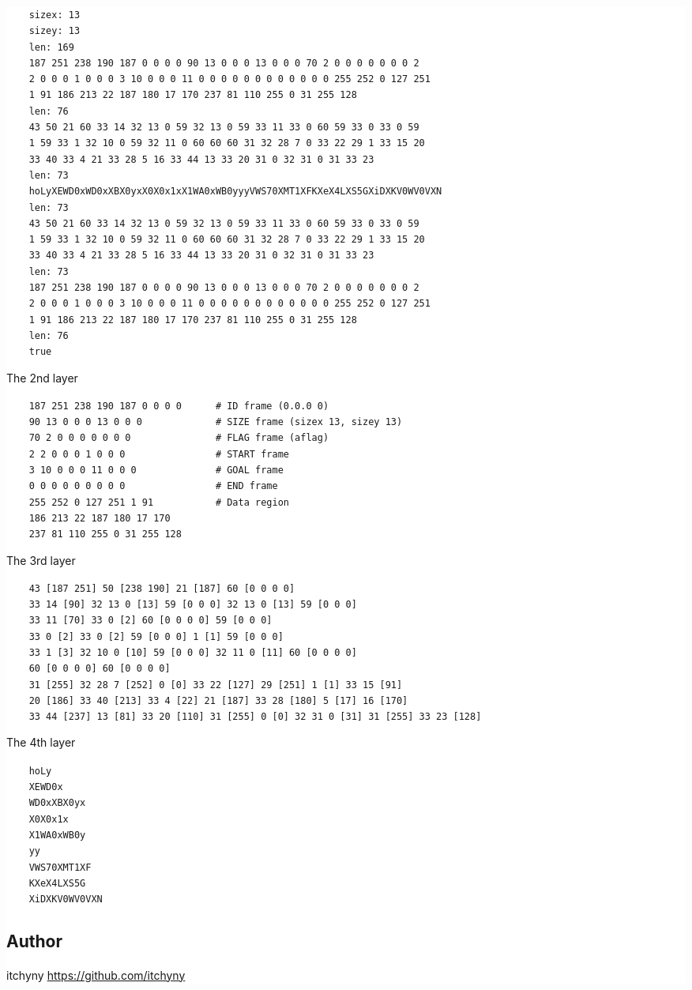         sizex: 13
        sizey: 13
        len: 169
        187 251 238 190 187 0 0 0 0 90 13 0 0 0 13 0 0 0 70 2 0 0 0 0 0 0 0 2 
        2 0 0 0 1 0 0 0 3 10 0 0 0 11 0 0 0 0 0 0 0 0 0 0 0 0 255 252 0 127 251 
        1 91 186 213 22 187 180 17 170 237 81 110 255 0 31 255 128
        len: 76
        43 50 21 60 33 14 32 13 0 59 32 13 0 59 33 11 33 0 60 59 33 0 33 0 59 
        1 59 33 1 32 10 0 59 32 11 0 60 60 60 31 32 28 7 0 33 22 29 1 33 15 20 
        33 40 33 4 21 33 28 5 16 33 44 13 33 20 31 0 32 31 0 31 33 23
        len: 73
        hoLyXEWD0xWD0xXBX0yxX0X0x1xX1WA0xWB0yyyVWS70XMT1XFKXeX4LXS5GXiDXKV0WV0VXN
        len: 73
        43 50 21 60 33 14 32 13 0 59 32 13 0 59 33 11 33 0 60 59 33 0 33 0 59 
        1 59 33 1 32 10 0 59 32 11 0 60 60 60 31 32 28 7 0 33 22 29 1 33 15 20 
        33 40 33 4 21 33 28 5 16 33 44 13 33 20 31 0 32 31 0 31 33 23
        len: 73
        187 251 238 190 187 0 0 0 0 90 13 0 0 0 13 0 0 0 70 2 0 0 0 0 0 0 0 2 
        2 0 0 0 1 0 0 0 3 10 0 0 0 11 0 0 0 0 0 0 0 0 0 0 0 0 255 252 0 127 251 
        1 91 186 213 22 187 180 17 170 237 81 110 255 0 31 255 128
        len: 76
        true

The 2nd layer

        187 251 238 190 187 0 0 0 0      # ID frame (0.0.0 0)             
        90 13 0 0 0 13 0 0 0             # SIZE frame (sizex 13, sizey 13)      
        70 2 0 0 0 0 0 0 0               # FLAG frame (aflag)    
        2 2 0 0 0 1 0 0 0                # START frame   
        3 10 0 0 0 11 0 0 0              # GOAL frame     
        0 0 0 0 0 0 0 0 0                # END frame   
        255 252 0 127 251 1 91           # Data region        
        186 213 22 187 180 17 170                   
        237 81 110 255 0 31 255 128                  

The 3rd layer

        43 [187 251] 50 [238 190] 21 [187] 60 [0 0 0 0]
        33 14 [90] 32 13 0 [13] 59 [0 0 0] 32 13 0 [13] 59 [0 0 0]
        33 11 [70] 33 0 [2] 60 [0 0 0 0] 59 [0 0 0]
        33 0 [2] 33 0 [2] 59 [0 0 0] 1 [1] 59 [0 0 0]
        33 1 [3] 32 10 0 [10] 59 [0 0 0] 32 11 0 [11] 60 [0 0 0 0]
        60 [0 0 0 0] 60 [0 0 0 0]  
        31 [255] 32 28 7 [252] 0 [0] 33 22 [127] 29 [251] 1 [1] 33 15 [91]
        20 [186] 33 40 [213] 33 4 [22] 21 [187] 33 28 [180] 5 [17] 16 [170]
        33 44 [237] 13 [81] 33 20 [110] 31 [255] 0 [0] 32 31 0 [31] 31 [255] 33 23 [128]

The 4th layer

        hoLy
        XEWD0x
        WD0xXBX0yx
        X0X0x1x
        X1WA0xWB0y
        yy
        VWS70XMT1XF
        KXeX4LXS5G
        XiDXKV0WV0VXN

## Author
itchyny <https://github.com/itchyny>

